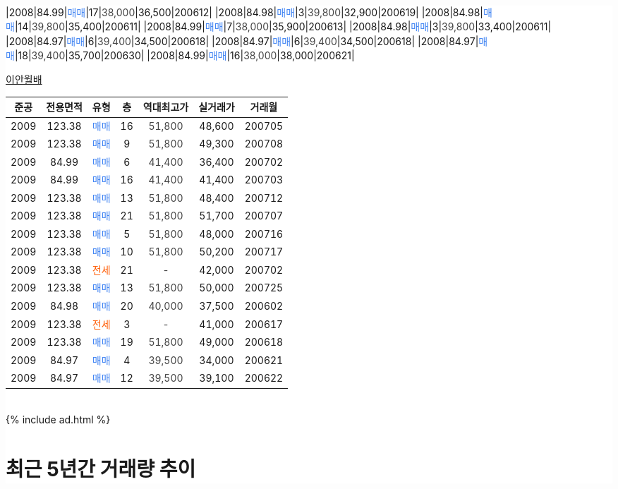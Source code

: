 |2008|84.99|<span style="color:#4285f3">매매</span>|17|<span style="color:#444444">38,000</span>|36,500|200612|
|2008|84.98|<span style="color:#4285f3">매매</span>|3|<span style="color:#444444">39,800</span>|32,900|200619|
|2008|84.98|<span style="color:#4285f3">매매</span>|14|<span style="color:#444444">39,800</span>|35,400|200611|
|2008|84.99|<span style="color:#4285f3">매매</span>|7|<span style="color:#444444">38,000</span>|35,900|200613|
|2008|84.98|<span style="color:#4285f3">매매</span>|3|<span style="color:#444444">39,800</span>|33,400|200611|
|2008|84.97|<span style="color:#4285f3">매매</span>|6|<span style="color:#444444">39,400</span>|34,500|200618|
|2008|84.97|<span style="color:#4285f3">매매</span>|6|<span style="color:#444444">39,400</span>|34,500|200618|
|2008|84.97|<span style="color:#4285f3">매매</span>|18|<span style="color:#444444">39,400</span>|35,700|200630|
|2008|84.99|<span style="color:#4285f3">매매</span>|16|<span style="color:#444444">38,000</span>|38,000|200621|

[이안월배](https://search.naver.com/search.naver?query=%EB%8C%80%EA%B5%AC%EA%B4%91%EC%97%AD%EC%8B%9C+%EB%8B%AC%EC%84%9C%EA%B5%AC+%EB%8C%80%EC%B2%9C%EB%8F%99+%EC%9D%B4%EC%95%88%EC%9B%94%EB%B0%B0)

|준공|전용면적|유형|층|역대최고가|실거래가|거래월|
|:---:|:---:|:---:|:---:|:---:|:---:|:---:|
|2009|123.38|<span style="color:#4285f3">매매</span>|16|<span style="color:#444444">51,800</span>|48,600|200705|
|2009|123.38|<span style="color:#4285f3">매매</span>|9|<span style="color:#444444">51,800</span>|49,300|200708|
|2009|84.99|<span style="color:#4285f3">매매</span>|6|<span style="color:#444444">41,400</span>|36,400|200702|
|2009|84.99|<span style="color:#4285f3">매매</span>|16|<span style="color:#444444">41,400</span>|41,400|200703|
|2009|123.38|<span style="color:#4285f3">매매</span>|13|<span style="color:#444444">51,800</span>|48,400|200712|
|2009|123.38|<span style="color:#4285f3">매매</span>|21|<span style="color:#444444">51,800</span>|51,700|200707|
|2009|123.38|<span style="color:#4285f3">매매</span>|5|<span style="color:#444444">51,800</span>|48,000|200716|
|2009|123.38|<span style="color:#4285f3">매매</span>|10|<span style="color:#444444">51,800</span>|50,200|200717|
|2009|123.38|<span style="color:#ff5a00">전세</span>|21|<span style="color:#444444">-</span>|42,000|200702|
|2009|123.38|<span style="color:#4285f3">매매</span>|13|<span style="color:#444444">51,800</span>|50,000|200725|
|2009|84.98|<span style="color:#4285f3">매매</span>|20|<span style="color:#444444">40,000</span>|37,500|200602|
|2009|123.38|<span style="color:#ff5a00">전세</span>|3|<span style="color:#444444">-</span>|41,000|200617|
|2009|123.38|<span style="color:#4285f3">매매</span>|19|<span style="color:#444444">51,800</span>|49,000|200618|
|2009|84.97|<span style="color:#4285f3">매매</span>|4|<span style="color:#444444">39,500</span>|34,000|200621|
|2009|84.97|<span style="color:#4285f3">매매</span>|12|<span style="color:#444444">39,500</span>|39,100|200622|


<br>
{% include ad.html %}
<br>

# 최근 5년간 거래량 추이
